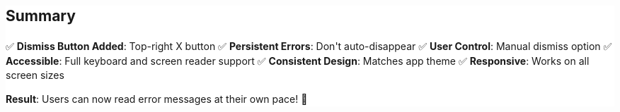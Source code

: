 ## Summary

✅ **Dismiss Button Added**: Top-right X button
✅ **Persistent Errors**: Don't auto-disappear
✅ **User Control**: Manual dismiss option
✅ **Accessible**: Full keyboard and screen reader support
✅ **Consistent Design**: Matches app theme
✅ **Responsive**: Works on all screen sizes

**Result**: Users can now read error messages at their own pace! 🎉
